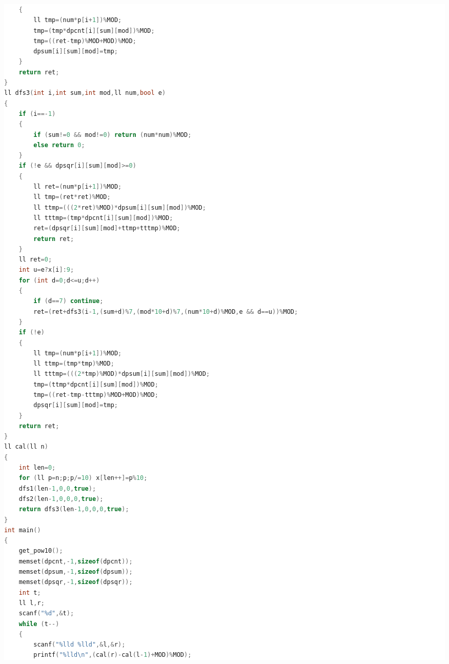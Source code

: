```C++
    {  
        ll tmp=(num*p[i+1])%MOD;  
        tmp=(tmp*dpcnt[i][sum][mod])%MOD;  
        tmp=((ret-tmp)%MOD+MOD)%MOD;  
        dpsum[i][sum][mod]=tmp;  
    }  
    return ret;  
}  
ll dfs3(int i,int sum,int mod,ll num,bool e)  
{  
    if (i==-1)  
    {  
        if (sum!=0 && mod!=0) return (num*num)%MOD;  
        else return 0;  
    }  
    if (!e && dpsqr[i][sum][mod]>=0)   
    {  
        ll ret=(num*p[i+1])%MOD;  
        ll tmp=(ret*ret)%MOD;  
        ll ttmp=(((2*ret)%MOD)*dpsum[i][sum][mod])%MOD;  
        ll tttmp=(tmp*dpcnt[i][sum][mod])%MOD;  
        ret=(dpsqr[i][sum][mod]+ttmp+tttmp)%MOD;  
        return ret;  
    }  
    ll ret=0;  
    int u=e?x[i]:9;  
    for (int d=0;d<=u;d++)  
    {  
        if (d==7) continue;  
        ret=(ret+dfs3(i-1,(sum+d)%7,(mod*10+d)%7,(num*10+d)%MOD,e && d==u))%MOD;  
    }  
    if (!e)   
    {  
        ll tmp=(num*p[i+1])%MOD;  
        ll ttmp=(tmp*tmp)%MOD;  
        ll tttmp=(((2*tmp)%MOD)*dpsum[i][sum][mod])%MOD;  
        tmp=(ttmp*dpcnt[i][sum][mod])%MOD;  
        tmp=((ret-tmp-tttmp)%MOD+MOD)%MOD;  
        dpsqr[i][sum][mod]=tmp;  
    }  
    return ret;  
}  
ll cal(ll n)  
{  
    int len=0;  
    for (ll p=n;p;p/=10) x[len++]=p%10;  
    dfs1(len-1,0,0,true);  
    dfs2(len-1,0,0,0,true);  
    return dfs3(len-1,0,0,0,true);  
}  
int main()  
{  
    get_pow10();  
    memset(dpcnt,-1,sizeof(dpcnt));  
    memset(dpsum,-1,sizeof(dpsum));  
    memset(dpsqr,-1,sizeof(dpsqr));  
    int t;  
    ll l,r;  
    scanf("%d",&t);  
    while (t--)  
    {  
        scanf("%lld %lld",&l,&r);  
        printf("%lld\n",(cal(r)-cal(l-1)+MOD)%MOD);  
```